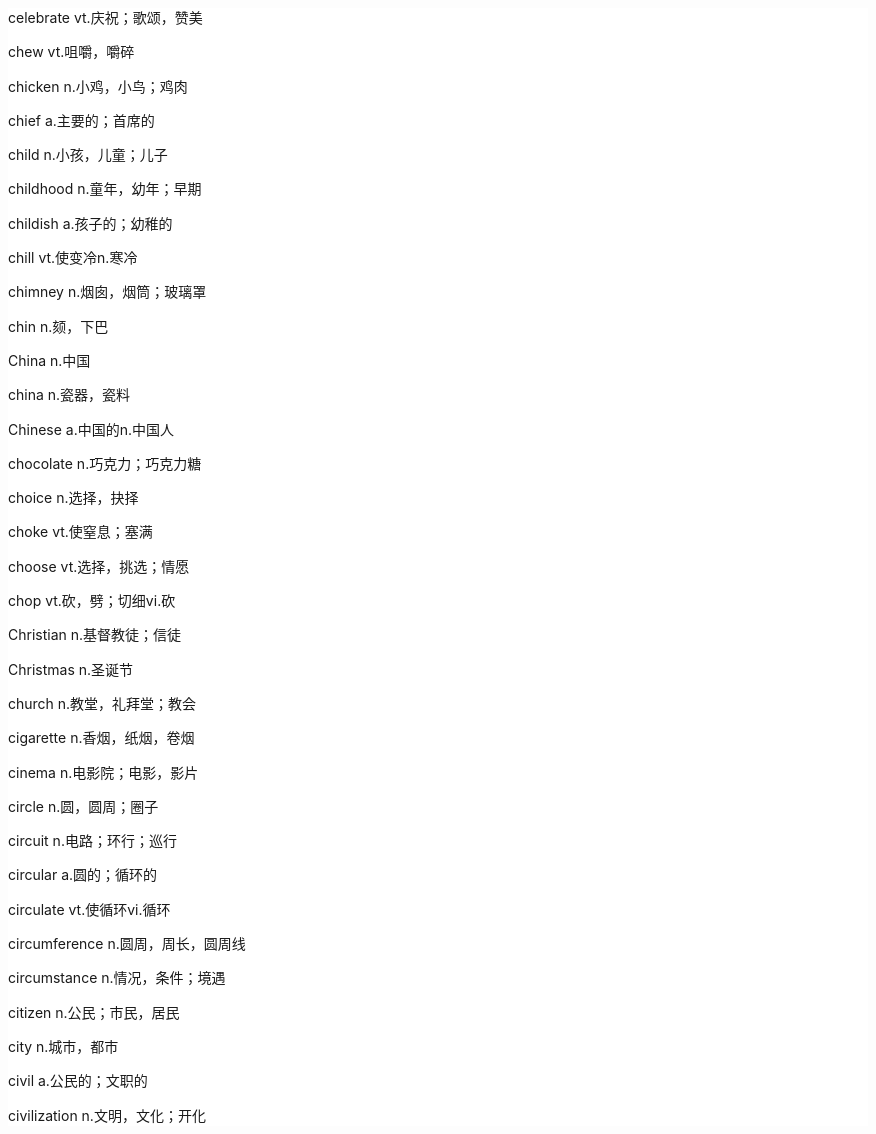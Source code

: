 celebrate vt.庆祝；歌颂，赞美

chew vt.咀嚼，嚼碎

chicken n.小鸡，小鸟；鸡肉

chief a.主要的；首席的

child n.小孩，儿童；儿子

childhood n.童年，幼年；早期

childish a.孩子的；幼稚的

chill vt.使变冷n.寒冷

chimney n.烟囱，烟筒；玻璃罩

chin n.颏，下巴

China n.中国

china n.瓷器，瓷料

Chinese a.中国的n.中国人

chocolate n.巧克力；巧克力糖

choice n.选择，抉择

choke vt.使窒息；塞满

choose vt.选择，挑选；情愿

chop vt.砍，劈；切细vi.砍

Christian n.基督教徒；信徒

Christmas n.圣诞节

church n.教堂，礼拜堂；教会

cigarette n.香烟，纸烟，卷烟

cinema n.电影院；电影，影片

circle n.圆，圆周；圈子

circuit n.电路；环行；巡行

circular a.圆的；循环的

circulate vt.使循环vi.循环

circumference n.圆周，周长，圆周线

circumstance n.情况，条件；境遇

citizen n.公民；市民，居民

city n.城市，都市

civil a.公民的；文职的

civilization n.文明，文化；开化
